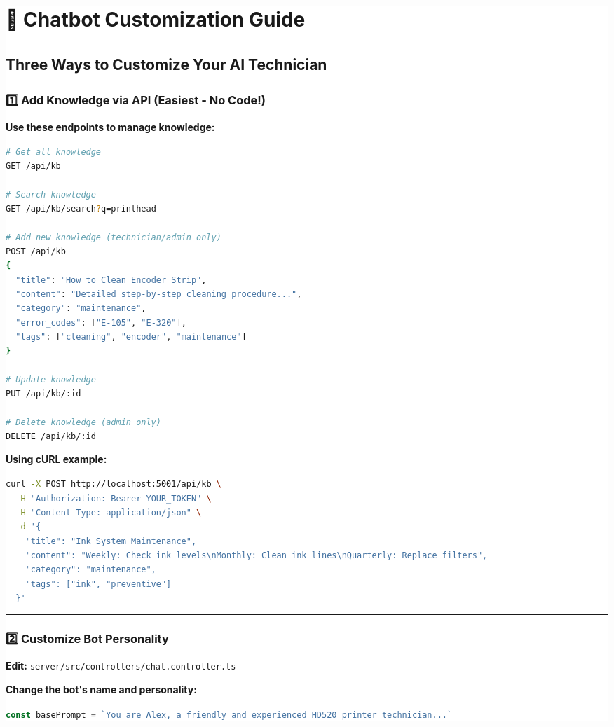 # 🤖 Chatbot Customization Guide

## Three Ways to Customize Your AI Technician

### 1️⃣ Add Knowledge via API (Easiest - No Code!)

**Use these endpoints to manage knowledge:**

```bash
# Get all knowledge
GET /api/kb

# Search knowledge
GET /api/kb/search?q=printhead

# Add new knowledge (technician/admin only)
POST /api/kb
{
  "title": "How to Clean Encoder Strip",
  "content": "Detailed step-by-step cleaning procedure...",
  "category": "maintenance",
  "error_codes": ["E-105", "E-320"],
  "tags": ["cleaning", "encoder", "maintenance"]
}

# Update knowledge
PUT /api/kb/:id

# Delete knowledge (admin only)
DELETE /api/kb/:id
```

**Using cURL example:**
```bash
curl -X POST http://localhost:5001/api/kb \
  -H "Authorization: Bearer YOUR_TOKEN" \
  -H "Content-Type: application/json" \
  -d '{
    "title": "Ink System Maintenance",
    "content": "Weekly: Check ink levels\nMonthly: Clean ink lines\nQuarterly: Replace filters",
    "category": "maintenance",
    "tags": ["ink", "preventive"]
  }'
```

---

### 2️⃣ Customize Bot Personality

**Edit:** `server/src/controllers/chat.controller.ts`

**Change the bot's name and personality:**
```typescript
const basePrompt = `You are Alex, a friendly and experienced HD520 printer technician...`
```
